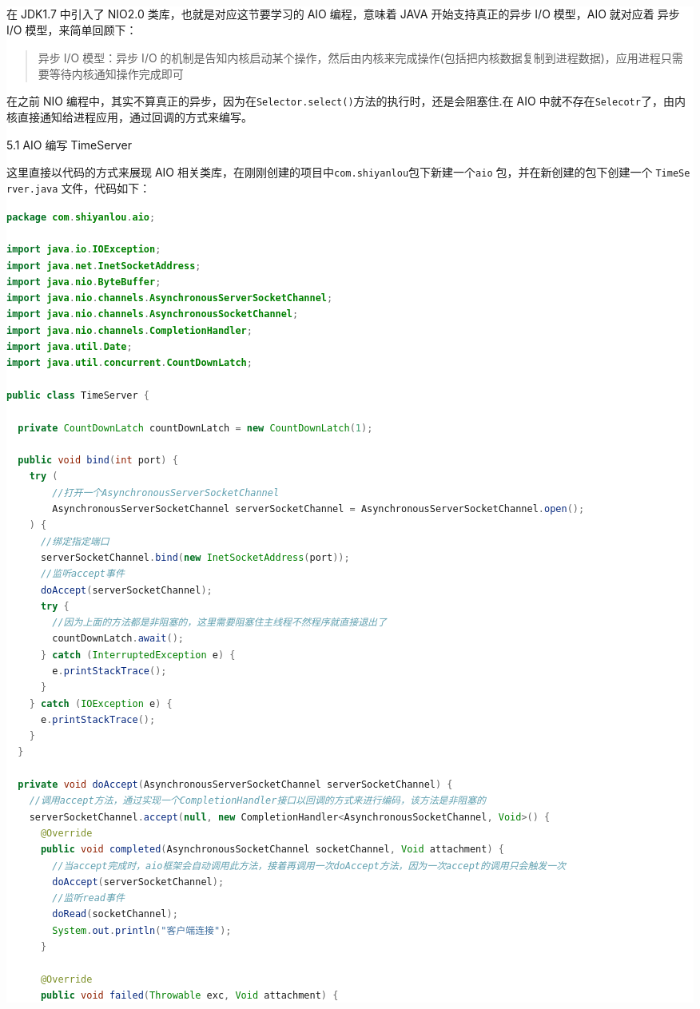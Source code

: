 

在 JDK1.7 中引入了 NIO2.0 类库，也就是对应这节要学习的 AIO 编程，意味着 JAVA 开始支持真正的异步 I/O 模型，AIO 就对应着 异步 I/O 模型，来简单回顾下：

> 异步 I/O 模型：异步 I/O 的机制是告知内核启动某个操作，然后由内核来完成操作(包括把内核数据复制到进程数据)，应用进程只需要等待内核通知操作完成即可

在之前 NIO 编程中，其实不算真正的异步，因为在`Selector.select()`方法的执行时，还是会阻塞住.在 AIO 中就不存在`Selecotr`了，由内核直接通知给进程应用，通过回调的方式来编写。



5.1 AIO 编写 TimeServer



这里直接以代码的方式来展现 AIO 相关类库，在刚刚创建的项目中`com.shiyanlou`包下新建一个`aio` 包，并在新创建的包下创建一个 `TimeServer.java` 文件，代码如下：

```java
package com.shiyanlou.aio;

import java.io.IOException;
import java.net.InetSocketAddress;
import java.nio.ByteBuffer;
import java.nio.channels.AsynchronousServerSocketChannel;
import java.nio.channels.AsynchronousSocketChannel;
import java.nio.channels.CompletionHandler;
import java.util.Date;
import java.util.concurrent.CountDownLatch;

public class TimeServer {

  private CountDownLatch countDownLatch = new CountDownLatch(1);

  public void bind(int port) {
    try (
        //打开一个AsynchronousServerSocketChannel
        AsynchronousServerSocketChannel serverSocketChannel = AsynchronousServerSocketChannel.open();
    ) {
      //绑定指定端口
      serverSocketChannel.bind(new InetSocketAddress(port));
      //监听accept事件
      doAccept(serverSocketChannel);
      try {
        //因为上面的方法都是非阻塞的，这里需要阻塞住主线程不然程序就直接退出了
        countDownLatch.await();
      } catch (InterruptedException e) {
        e.printStackTrace();
      }
    } catch (IOException e) {
      e.printStackTrace();
    }
  }

  private void doAccept(AsynchronousServerSocketChannel serverSocketChannel) {
    //调用accept方法，通过实现一个CompletionHandler接口以回调的方式来进行编码，该方法是非阻塞的
    serverSocketChannel.accept(null, new CompletionHandler<AsynchronousSocketChannel, Void>() {
      @Override
      public void completed(AsynchronousSocketChannel socketChannel, Void attachment) {
        //当accept完成时，aio框架会自动调用此方法，接着再调用一次doAccept方法，因为一次accept的调用只会触发一次
        doAccept(serverSocketChannel);
        //监听read事件
        doRead(socketChannel);
        System.out.println("客户端连接");
      }

      @Override
      public void failed(Throwable exc, Void attachment) {
```